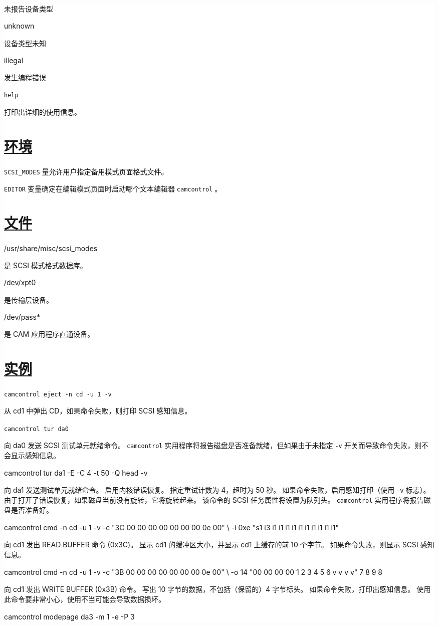 未报告设备类型

unknown

设备类型未知

illegal

发生编程错误

[`help`](#help)

打印出详细的使用信息。

[环境](#__u73AF___u5883_)
=======================

`SCSI_MODES` 量允许用户指定备用模式页面格式文件。

`EDITOR` 变量确定在编辑模式页面时启动哪个文本编辑器 `camcontrol` 。

[文件](#__u6587___u4EF6_)
=======================

/usr/share/misc/scsi\_modes

是 SCSI 模式格式数据库。

/dev/xpt0

是传输层设备。

/dev/pass\*

是 CAM 应用程序直通设备。

[实例](#__u5B9E___u4F8B_)
=======================

`camcontrol eject -n cd -u 1 -v`

从 cd1 中弹出 CD，如果命令失败，则打印 SCSI 感知信息。

`camcontrol tur da0`

向 da0 发送 SCSI 测试单元就绪命令。 `camcontrol` 实用程序将报告磁盘是否准备就绪，但如果由于未指定 `-v` 开关而导致命令失败，则不会显示感知信息。

camcontrol tur da1 -E -C 4 -t 50 -Q head -v 

向 da1 发送测试单元就绪命令。 启用内核错误恢复。 指定重试计数为 4，超时为 50 秒。 如果命令失败，启用感知打印（使用 `-v` 标志）。 由于打开了错误恢复，如果磁盘当前没有旋转，它将旋转起来。 该命令的 SCSI 任务属性将设置为队列头。 `camcontrol` 实用程序将报告磁盘是否准备好。

camcontrol cmd -n cd -u 1 -v -c "3C 00 00 00 00 00 00 00 0e 00" \\ -i 0xe "s1 i3 i1 i1 i1 i1 i1 i1 i1 i1 i1 i1" 

向 cd1 发出 READ BUFFER 命令 (0x3C)。 显示 cd1 的缓冲区大小，并显示 cd1 上缓存的前 10 个字节。 如果命令失败，则显示 SCSI 感知信息。

camcontrol cmd -n cd -u 1 -v -c "3B 00 00 00 00 00 00 00 0e 00" \\ -o 14 "00 00 00 00 1 2 3 4 5 6 v v v v" 7 8 9 8 

向 cd1 发出 WRITE BUFFER (0x3B) 命令。 写出 10 字节的数据，不包括（保留的）4 字节标头。 如果命令失败，打印出感知信息。 使用此命令要非常小心，使用不当可能会导致数据损坏。

camcontrol modepage da3 -m 1 -e -P 3 
